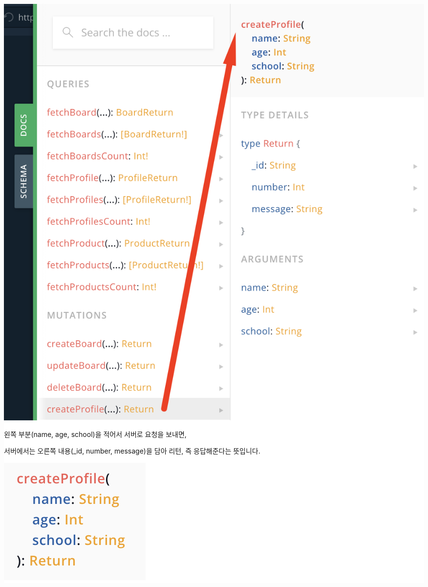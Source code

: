 ![Untitled](BE%20Day03%20HTTP%20req,%20res%20833233cc5aba4f5cac25302d22c618a4/Untitled%2021.png)

왼쪽 부분(name, age, school)을 적어서 서버로 요청을 보내면, 

서버에서는 오른쪽 내용(_id, number, message)을 담아 리턴, 즉 응답해준다는 뜻입니다. 

![Untitled](BE%20Day03%20HTTP%20req,%20res%20833233cc5aba4f5cac25302d22c618a4/Untitled%2022.png)
